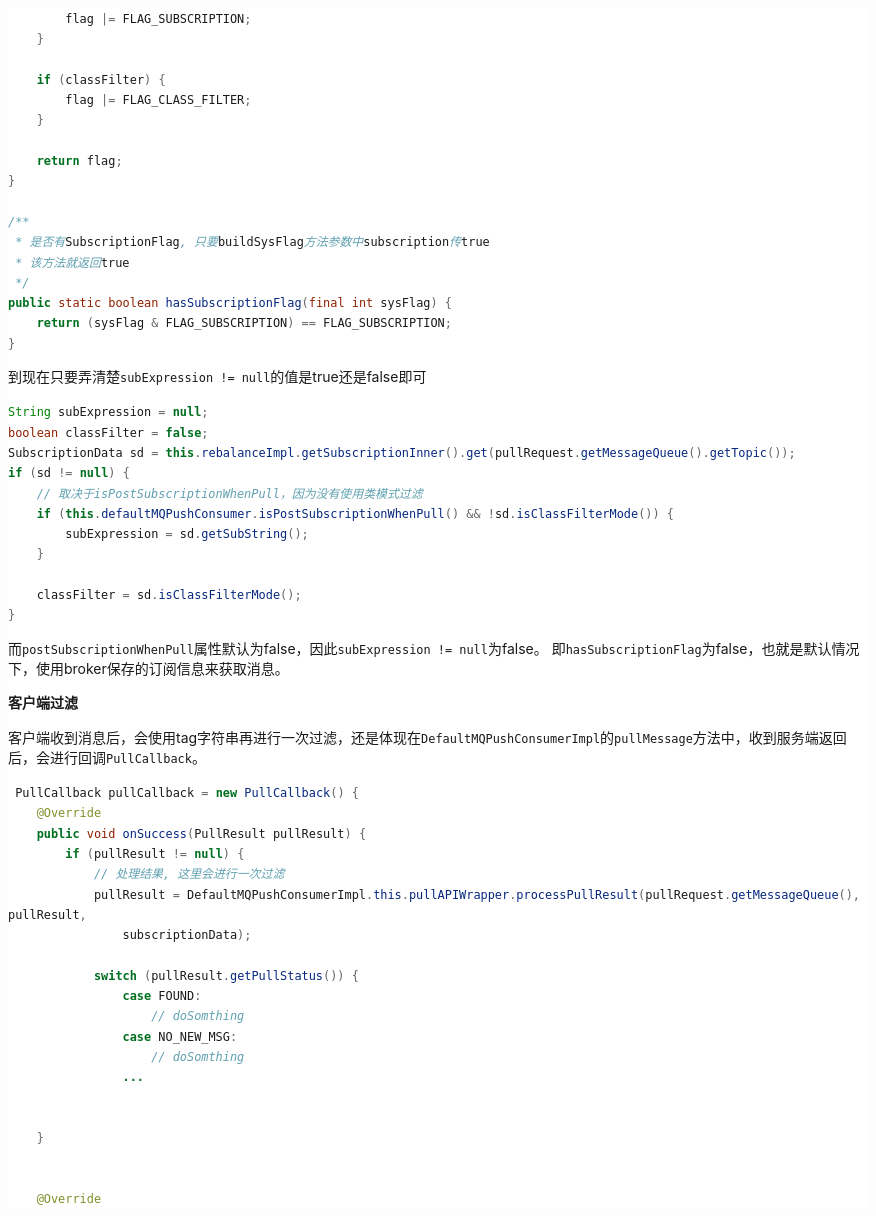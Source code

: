 ```java
        flag |= FLAG_SUBSCRIPTION;
    }

    if (classFilter) {
        flag |= FLAG_CLASS_FILTER;
    }

    return flag;
}

/**
 * 是否有SubscriptionFlag, 只要buildSysFlag方法参数中subscription传true
 * 该方法就返回true
 */
public static boolean hasSubscriptionFlag(final int sysFlag) {  
    return (sysFlag & FLAG_SUBSCRIPTION) == FLAG_SUBSCRIPTION;  
}
```

到现在只要弄清楚`subExpression != null`的值是true还是false即可

```java
String subExpression = null;
boolean classFilter = false;
SubscriptionData sd = this.rebalanceImpl.getSubscriptionInner().get(pullRequest.getMessageQueue().getTopic());
if (sd != null) {
    // 取决于isPostSubscriptionWhenPull，因为没有使用类模式过滤
    if (this.defaultMQPushConsumer.isPostSubscriptionWhenPull() && !sd.isClassFilterMode()) {
        subExpression = sd.getSubString();
    }

    classFilter = sd.isClassFilterMode();
}
```

而`postSubscriptionWhenPull`属性默认为false，因此`subExpression != null`为false。
即`hasSubscriptionFlag`为false，也就是默认情况下，使用broker保存的订阅信息来获取消息。

**客户端过滤**

客户端收到消息后，会使用tag字符串再进行一次过滤，还是体现在`DefaultMQPushConsumerImpl`的`pullMessage`方法中，收到服务端返回后，会进行回调`PullCallback`。

```java
 PullCallback pullCallback = new PullCallback() {
    @Override
    public void onSuccess(PullResult pullResult) {
        if (pullResult != null) {
            // 处理结果, 这里会进行一次过滤
            pullResult = DefaultMQPushConsumerImpl.this.pullAPIWrapper.processPullResult(pullRequest.getMessageQueue(), pullResult,
                subscriptionData);

            switch (pullResult.getPullStatus()) {
                case FOUND:
                    // doSomthing
                case NO_NEW_MSG:
                    // doSomthing
                ...


    }


    @Override
```
